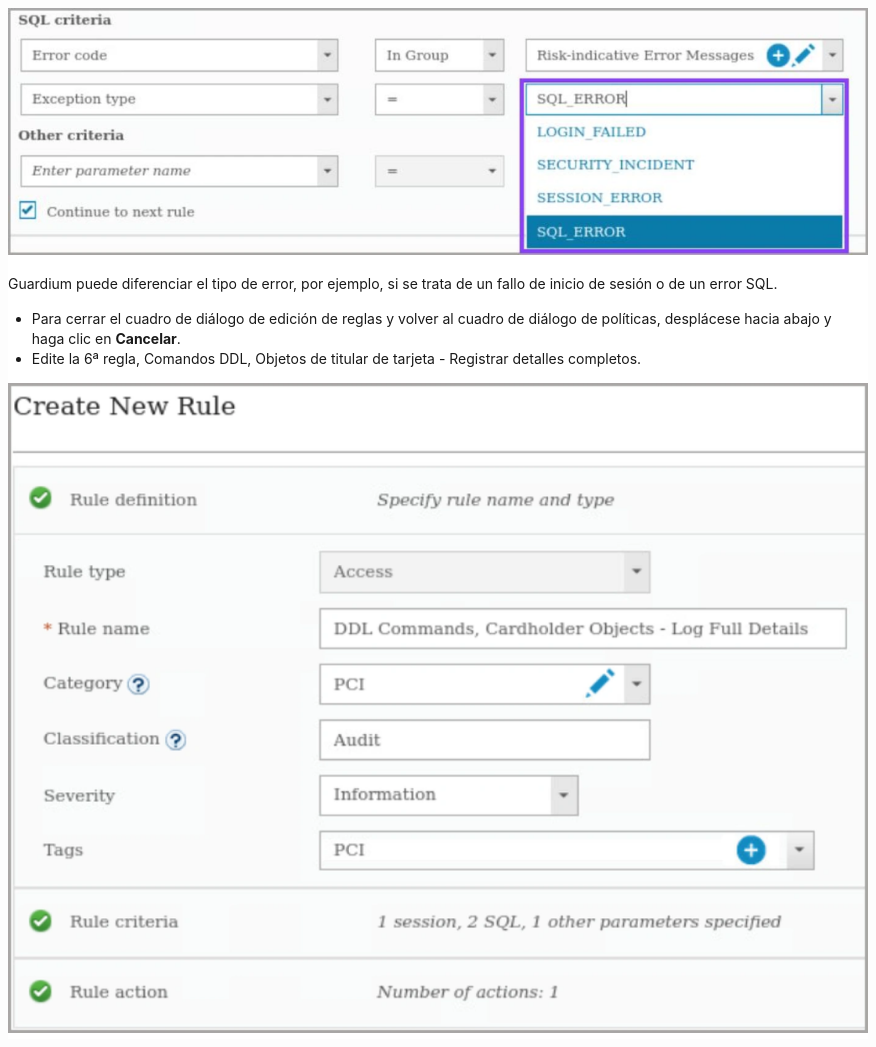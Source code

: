 ![](./images/103/image-028.webp)

Guardium puede diferenciar el tipo de error, por ejemplo, si se trata de un fallo de inicio de sesión o de un error SQL.

*   Para cerrar el cuadro de diálogo de edición de reglas y volver al cuadro de diálogo de políticas, desplácese hacia abajo y haga clic en **Cancelar**.
*   Edite la 6ª regla, Comandos DDL, Objetos de titular de tarjeta - Registrar detalles completos.

![](./images/103/image-029.webp)

